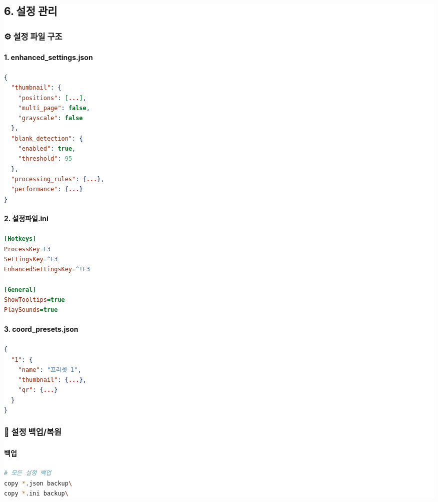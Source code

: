 
## 6. 설정 관리

### ⚙️ 설정 파일 구조

#### 1. enhanced_settings.json
```json
{
  "thumbnail": {
    "positions": [...],
    "multi_page": false,
    "grayscale": false
  },
  "blank_detection": {
    "enabled": true,
    "threshold": 95
  },
  "processing_rules": {...},
  "performance": {...}
}
```

#### 2. 설정파일.ini
```ini
[Hotkeys]
ProcessKey=F3
SettingsKey=^F3
EnhancedSettingsKey=^!F3

[General]
ShowTooltips=true
PlaySounds=true
```

#### 3. coord_presets.json
```json
{
  "1": {
    "name": "프리셋 1",
    "thumbnail": {...},
    "qr": {...}
  }
}
```

### 🔄 설정 백업/복원

#### 백업
```bash
# 모든 설정 백업
copy *.json backup\
copy *.ini backup\
```
